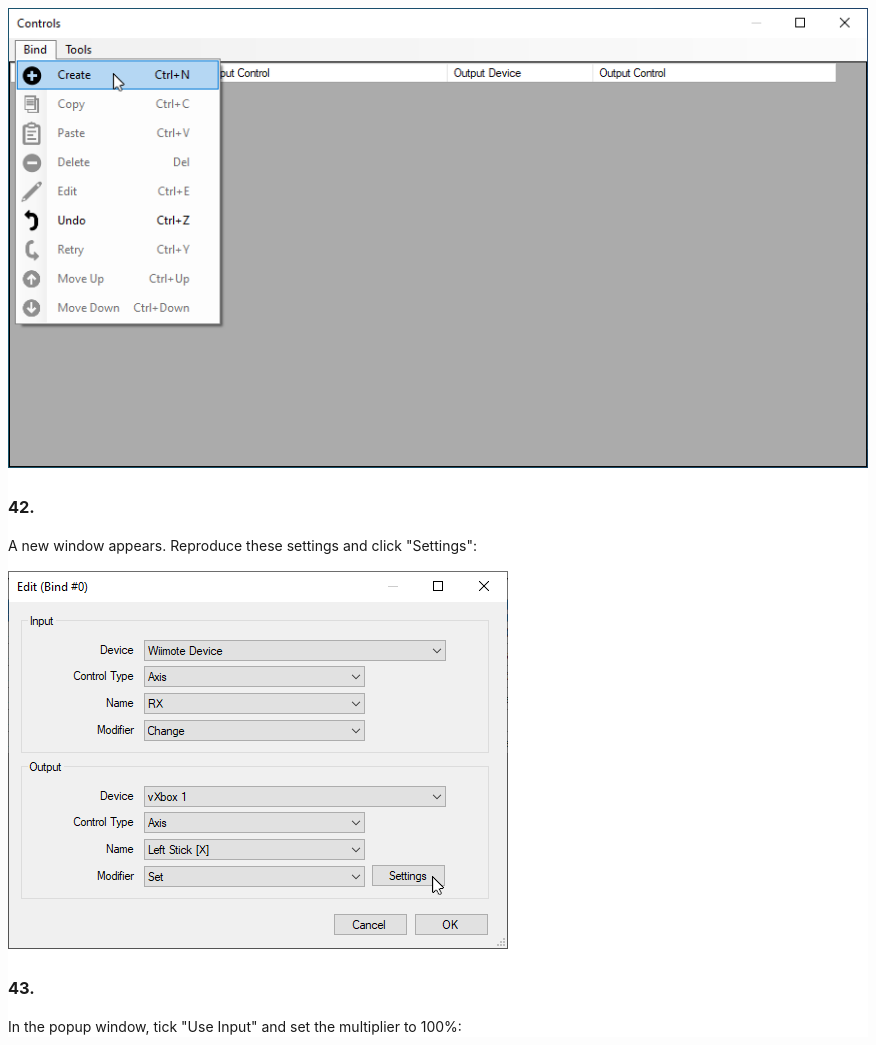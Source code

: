 ![screenshot 41](/img_main/41.png)

### 42.
A new window appears.
Reproduce these settings and click "Settings":

![screenshot 42](/img_main/42.png)

### 43.
In the popup window, tick "Use Input" and set the multiplier to 100%:
